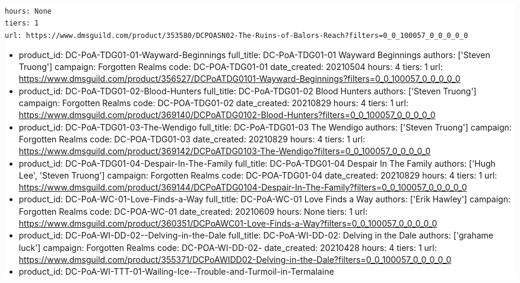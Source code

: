     hours: None
    tiers: 1
    url: https://www.dmsguild.com/product/353580/DCPOASN02-The-Ruins-of-Balors-Reach?filters=0_0_100057_0_0_0_0_0
  - product_id: DC-PoA-TDG01-01-Wayward-Beginnings
    full_title: DC-PoA-TDG01-01 Wayward Beginnings
    authors: ['Steven Truong']
    campaign: Forgotten Realms
    code: DC-POA-TDG01-01
    date_created: 20210504
    hours: 4
    tiers: 1
    url: https://www.dmsguild.com/product/356527/DCPoATDG0101-Wayward-Beginnings?filters=0_0_100057_0_0_0_0_0
  - product_id: DC-PoA-TDG01-02-Blood-Hunters
    full_title: DC-PoA-TDG01-02 Blood Hunters
    authors: ['Steven Truong']
    campaign: Forgotten Realms
    code: DC-POA-TDG01-02
    date_created: 20210829
    hours: 4
    tiers: 1
    url: https://www.dmsguild.com/product/369140/DCPoATDG0102-Blood-Hunters?filters=0_0_100057_0_0_0_0_0
  - product_id: DC-PoA-TDG01-03-The-Wendigo
    full_title: DC-PoA-TDG01-03 The Wendigo
    authors: ['Steven Truong']
    campaign: Forgotten Realms
    code: DC-POA-TDG01-03
    date_created: 20210829
    hours: 4
    tiers: 1
    url: https://www.dmsguild.com/product/369142/DCPoATDG0103-The-Wendigo?filters=0_0_100057_0_0_0_0_0
  - product_id: DC-PoA-TDG01-04-Despair-In-The-Family
    full_title: DC-PoA-TDG01-04 Despair In The Family
    authors: ['Hugh Lee', 'Steven Truong']
    campaign: Forgotten Realms
    code: DC-POA-TDG01-04
    date_created: 20210829
    hours: 4
    tiers: 1
    url: https://www.dmsguild.com/product/369144/DCPoATDG0104-Despair-In-The-Family?filters=0_0_100057_0_0_0_0_0
  - product_id: DC-PoA-WC-01-Love-Finds-a-Way
    full_title: DC-PoA-WC-01 Love Finds a Way
    authors: ['Erik Hawley']
    campaign: Forgotten Realms
    code: DC-POA-WC-01
    date_created: 20210609
    hours: None
    tiers: 1
    url: https://www.dmsguild.com/product/360351/DCPoAWC01-Love-Finds-a-Way?filters=0_0_100057_0_0_0_0_0
  - product_id: DC-PoA-WI-DD-02--Delving-in-the-Dale
    full_title: DC-PoA-WI-DD-02: Delving in the Dale
    authors: ['grahame luck']
    campaign: Forgotten Realms
    code: DC-POA-WI-DD-02-
    date_created: 20210428
    hours: 4
    tiers: 1
    url: https://www.dmsguild.com/product/355371/DCPoAWIDD02-Delving-in-the-Dale?filters=0_0_100057_0_0_0_0_0
  - product_id: DC-PoA-WI-TTT-01-Wailing-Ice--Trouble-and-Turmoil-in-Termalaine